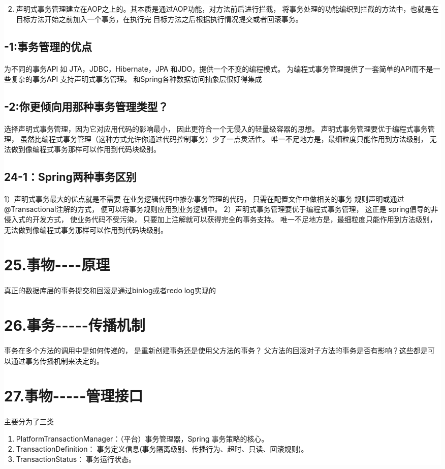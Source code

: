 2. 声明式事务管理建立在AOP之上的。其本质是通过AOP功能，对方法前后进行拦截，
   将事务处理的功能编织到拦截的方法中，也就是在目标方法开始之前加入一个事务，在执行完
   目标方法之后根据执行情况提交或者回滚事务。

## -1:事务管理的优点

为不同的事务API 如 JTA，JDBC，Hibernate，JPA 和JDO，提供一个不变的编程模式。
为编程式事务管理提供了一套简单的API而不是一些复杂的事务API
支持声明式事务管理。
和Spring各种数据访问抽象层很好得集成

## -2:你更倾向用那种事务管理类型？

选择声明式事务管理，因为它对应用代码的影响最小，
因此更符合一个无侵入的轻量级容器的思想。
声明式事务管理要优于编程式事务管理，
虽然比编程式事务管理（这种方式允许你通过代码控制事务）少了一点灵活性。
唯一不足地方是，最细粒度只能作用到方法级别，
无法做到像编程式事务那样可以作用到代码块级别。

## 24-1：Spring两种事务区别

1）声明式事务最大的优点就是不需要
   在业务逻辑代码中掺杂事务管理的代码，
   只需在配置文件中做相关的事务 
   规则声明或通过@Transactional注解的方式，
   便可以将事务规则应用到业务逻辑中。
2）声明式事务管理要优于编程式事务管理，
   这正是 spring倡导的非侵入式的开发方式，
   使业务代码不受污染，
   只要加上注解就可以获得完全的事务支持。
   唯一不足地方是，最细粒度只能作用到方法级别，
   无法做到像编程式事务那样可以作用到代码块级别。

# 25.事物----原理

真正的数据库层的事务提交和回滚是通过binlog或者redo log实现的

# 26.事务-----传播机制

事务在多个方法的调用中是如何传递的，
是重新创建事务还是使用父方法的事务？
父方法的回滚对子方法的事务是否有影响？这些都是可以通过事务传播机制来决定的。

# 27.事物-----管理接口

主要分为了三类
1. PlatformTransactionManager：（平台）事务管理器，Spring 事务策略的核心。
2. TransactionDefinition： 事务定义信息(事务隔离级别、传播行为、超时、只读、回滚规则)。
3. TransactionStatus： 事务运行状态。
